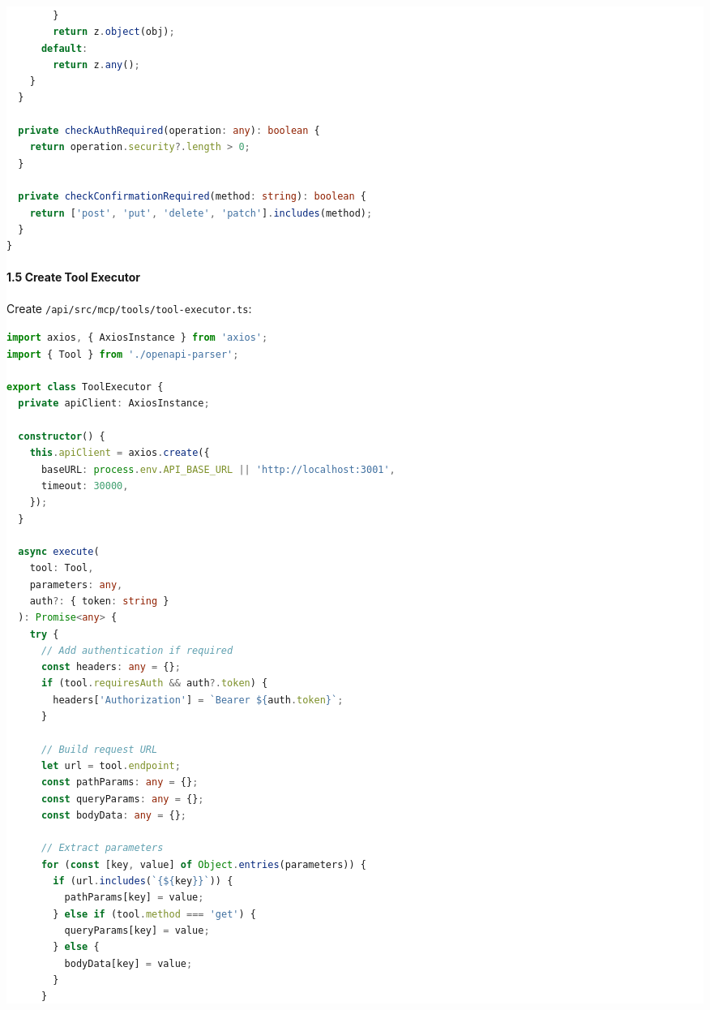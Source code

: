 ```typescript
        }
        return z.object(obj);
      default:
        return z.any();
    }
  }

  private checkAuthRequired(operation: any): boolean {
    return operation.security?.length > 0;
  }

  private checkConfirmationRequired(method: string): boolean {
    return ['post', 'put', 'delete', 'patch'].includes(method);
  }
}
```

#### 1.5 Create Tool Executor

Create `/api/src/mcp/tools/tool-executor.ts`:

```typescript
import axios, { AxiosInstance } from 'axios';
import { Tool } from './openapi-parser';

export class ToolExecutor {
  private apiClient: AxiosInstance;

  constructor() {
    this.apiClient = axios.create({
      baseURL: process.env.API_BASE_URL || 'http://localhost:3001',
      timeout: 30000,
    });
  }

  async execute(
    tool: Tool,
    parameters: any,
    auth?: { token: string }
  ): Promise<any> {
    try {
      // Add authentication if required
      const headers: any = {};
      if (tool.requiresAuth && auth?.token) {
        headers['Authorization'] = `Bearer ${auth.token}`;
      }

      // Build request URL
      let url = tool.endpoint;
      const pathParams: any = {};
      const queryParams: any = {};
      const bodyData: any = {};

      // Extract parameters
      for (const [key, value] of Object.entries(parameters)) {
        if (url.includes(`{${key}}`)) {
          pathParams[key] = value;
        } else if (tool.method === 'get') {
          queryParams[key] = value;
        } else {
          bodyData[key] = value;
        }
      }

```